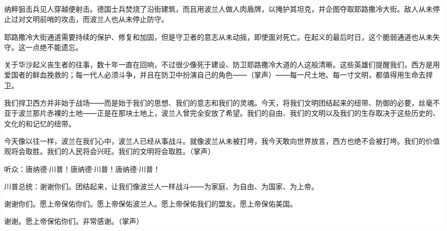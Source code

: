 纳粹狙击兵见人穿越便射击。德国士兵焚烧了沿街建筑，而且用波兰人做人肉盾牌，以掩护其坦克，并企图夺取耶路撒冷大街。敌人从未停止过对文明前哨的攻击，而波兰人也从未停止防守。

耶路撒冷大街通道需要持续的保护、修复和加固，但是守卫者的意志从未动摇，即使面对死亡。在起义的最后时日，这个脆弱通道也从未失守。这一点绝不能遗忘。

关于华沙起义丧生者的往事，数十年一直在回响，不过很少像死于建设、防卫耶路撒冷大道的人这般清晰。这些英雄们提醒我们，西方是用爱国者的鲜血挽救的；每一代人必须斗争，并且在防卫中扮演自己的角色——（掌声）——每一尺土地、每一寸文明，都值得用生命去捍卫。

我们捍卫西方并非始于战场——而是始于我们的思想、我们的意志和我们的灵魂。今天，将我们文明团结起来的纽带、防御的必要，丝毫不亚于波兰那片赤裸的土地——正是在那块土地上，波兰人曾完全安放了希望。我们的自由、我们的文明以及我们的生存取决于这些历史的、文化的和记忆的纽带。

今天像以往一样，波兰在我们心中，波兰人已经从事战斗。就像波兰从未被打垮，我今天敢向世界放言，西方也绝不会被打垮。我们的价值观将会取胜。我们的人民将会兴旺。我们的文明将会取胜。（掌声）

听众：唐纳德·川普！唐纳德·川普！唐纳德·川普！

川普总统：谢谢你们。团结起来，让我们像波兰人一样战斗——为家庭、为自由、为国家、为上帝。

谢谢你们。愿上帝保佑你们。愿上帝保佑波兰人。愿上帝保佑我们的盟友。愿上帝保佑美国。

谢谢。愿上帝保佑你们。非常感谢。（掌声）


